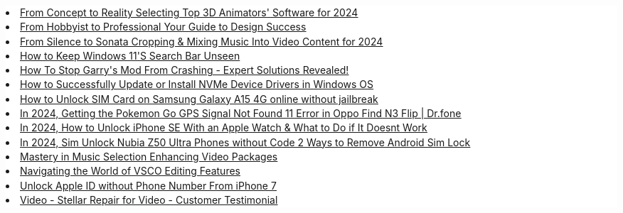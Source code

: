 <li><a href="https://fox-access.techidaily.com/from-concept-to-reality-selecting-top-3d-animators-software-for-2024/"><u>From Concept to Reality  Selecting Top 3D Animators' Software for 2024</u></a></li>
<li><a href="https://fox-access.techidaily.com/from-hobbyist-to-professional-your-guide-to-design-success/"><u>From Hobbyist to Professional  Your Guide to Design Success</u></a></li>
<li><a href="https://fox-access.techidaily.com/from-silence-to-sonata-cropping-and-mixing-music-into-video-content-for-2024/"><u>From Silence to Sonata  Cropping & Mixing Music Into Video Content for 2024</u></a></li>
<li><a href="https://win11.techidaily.com/how-to-keep-windows-11s-search-bar-unseen/"><u>How to Keep Windows 11'S Search Bar Unseen</u></a></li>
<li><a href="https://program-issues.techidaily.com/how-to-stop-garrys-mod-from-crashing-expert-solutions-revealed/"><u>How To Stop Garry's Mod From Crashing - Expert Solutions Revealed!</u></a></li>
<li><a href="https://driver-download.techidaily.com/how-to-successfully-update-or-install-nvme-device-drivers-in-windows-os/"><u>How to Successfully Update or Install NVMe Device Drivers in Windows OS</u></a></li>
<li><a href="https://sim-unlock.techidaily.com/how-to-unlock-sim-card-on-samsung-galaxy-a15-4g-online-without-jailbreak-by-drfone-android/"><u>How to Unlock SIM Card on Samsung Galaxy A15 4G online without jailbreak</u></a></li>
<li><a href="https://android-location.techidaily.com/in-2024-getting-the-pokemon-go-gps-signal-not-found-11-error-in-oppo-find-n3-flip-drfone-by-drfone-virtual/"><u>In 2024, Getting the Pokemon Go GPS Signal Not Found 11 Error in Oppo Find N3 Flip | Dr.fone</u></a></li>
<li><a href="https://ios-unlock.techidaily.com/in-2024-how-to-unlock-iphone-se-with-an-apple-watch-and-what-to-do-if-it-doesnt-work-by-drfone-ios/"><u>In 2024, How to Unlock iPhone SE With an Apple Watch & What to Do if It Doesnt Work</u></a></li>
<li><a href="https://sim-unlock.techidaily.com/in-2024-sim-unlock-nubia-z50-ultra-phones-without-code-2-ways-to-remove-android-sim-lock-by-drfone-android/"><u>In 2024, Sim Unlock Nubia Z50 Ultra Phones without Code 2 Ways to Remove Android Sim Lock</u></a></li>
<li><a href="https://extra-information.techidaily.com/mastery-in-music-selection-enhancing-video-packages/"><u>Mastery in Music Selection  Enhancing Video Packages</u></a></li>
<li><a href="https://extra-information.techidaily.com/navigating-the-world-of-vsco-editing-features/"><u>Navigating the World of VSCO Editing Features</u></a></li>
<li><a href="https://apple-account.techidaily.com/unlock-apple-id-without-phone-number-from-iphone-7-by-drfone-ios/"><u>Unlock Apple ID without Phone Number From iPhone 7</u></a></li>
<li><a href="https://data-wizards.techidaily.com/video-stellar-repair-for-video-customer-testimonial/"><u>Video - Stellar Repair for Video - Customer Testimonial</u></a></li>
</ul></div>
